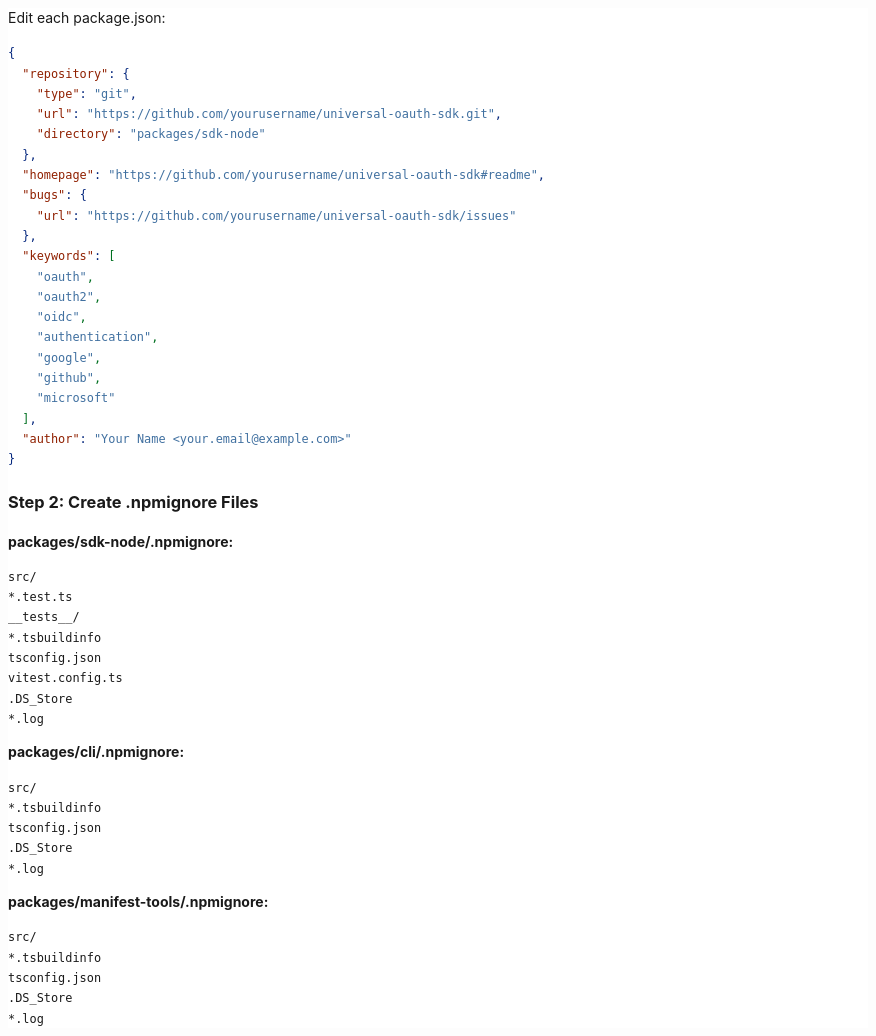 Edit each package.json:

```json
{
  "repository": {
    "type": "git",
    "url": "https://github.com/yourusername/universal-oauth-sdk.git",
    "directory": "packages/sdk-node"
  },
  "homepage": "https://github.com/yourusername/universal-oauth-sdk#readme",
  "bugs": {
    "url": "https://github.com/yourusername/universal-oauth-sdk/issues"
  },
  "keywords": [
    "oauth",
    "oauth2",
    "oidc",
    "authentication",
    "google",
    "github",
    "microsoft"
  ],
  "author": "Your Name <your.email@example.com>"
}
```

### Step 2: Create .npmignore Files

**packages/sdk-node/.npmignore:**
```
src/
*.test.ts
__tests__/
*.tsbuildinfo
tsconfig.json
vitest.config.ts
.DS_Store
*.log
```

**packages/cli/.npmignore:**
```
src/
*.tsbuildinfo
tsconfig.json
.DS_Store
*.log
```

**packages/manifest-tools/.npmignore:**
```
src/
*.tsbuildinfo
tsconfig.json
.DS_Store
*.log
```
